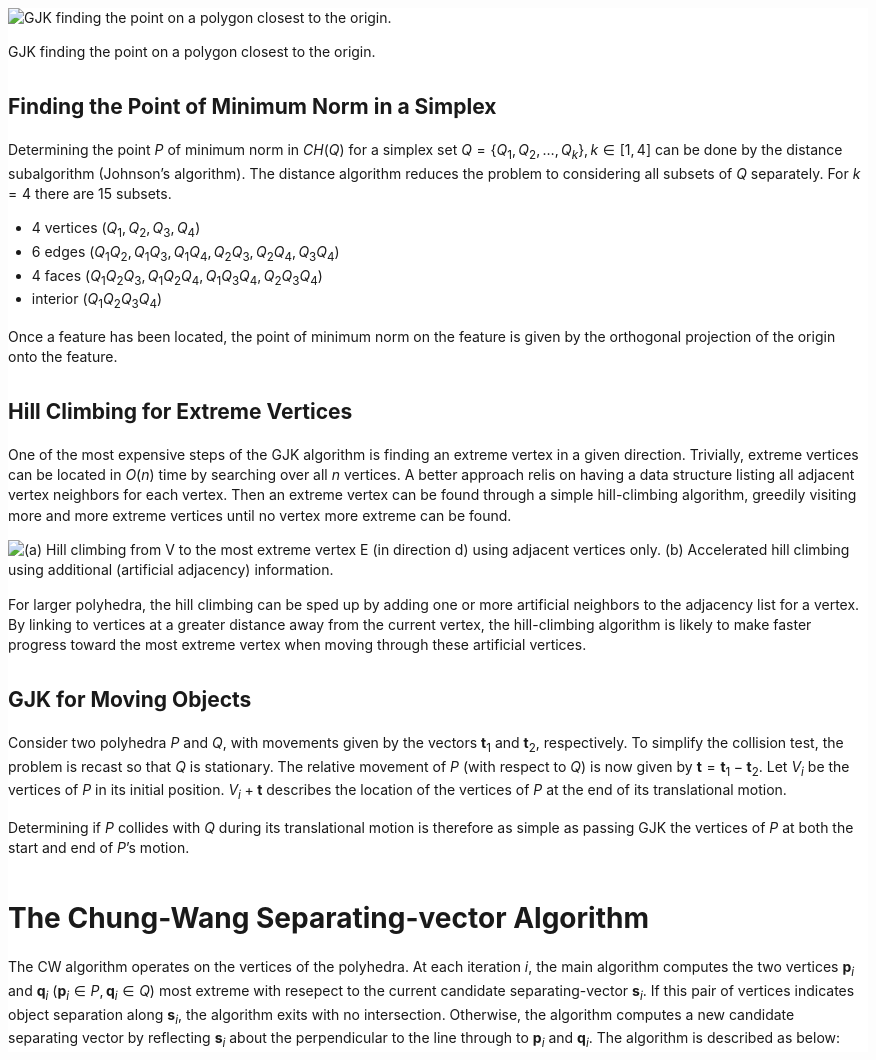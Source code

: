 ![GJK finding the point on a polygon closest to the origin.](/assets/images/2022-04-13-convexity-based-methods/gjk-algo.png)

GJK finding the point on a polygon closest to the origin.

## Finding the Point of Minimum Norm in a Simplex

Determining the point $P$ of minimum norm in $CH(Q)$ for a simplex set $Q = \{Q_1, Q_2, \dots, Q_k\}, k \in [1, 4]$ can be done by the distance subalgorithm (Johnson’s algorithm). The distance algorithm reduces the problem to considering all subsets of $Q$ separately. For $k = 4$ there are 15 subsets.

- 4 vertices $(Q_1, Q_2, Q_3, Q_4)$
- 6 edges $(Q_1Q_2, Q_1Q_3, Q_1Q_4, Q_2Q_3, Q_2Q_4, Q_3Q_4)$
- 4 faces $(Q_1Q_2Q_3, Q_1Q_2Q_4, Q_1Q_3Q_4, Q_2Q_3Q_4)$
- interior $(Q_1Q_2Q_3Q_4)$

Once a feature has been located, the point of minimum norm on the feature is given by the orthogonal projection of the origin onto the feature.

## Hill Climbing for Extreme Vertices

One of the most expensive steps of the GJK algorithm is finding an extreme vertex in a given direction. Trivially, extreme vertices can be located in $O(n)$ time by searching over all $n$ vertices. A better approach relis on having a data structure listing all adjacent vertex neighbors for each vertex. Then an extreme vertex can be found through a simple hill-climbing algorithm, greedily visiting more and more extreme vertices until no vertex more extreme can be found.

![(a) Hill climbing from *V* to the most extreme vertex *E* (in direction **d**) using adjacent vertices only. (b) Accelerated hill climbing using additional (artificial adjacency) information.](/assets/images/2022-04-13-convexity-based-methods/hill-climbing-for-extreme-vertices.png)

For larger polyhedra, the hill climbing can be sped up by adding one or more artificial neighbors to the adjacency list for a vertex. By linking to vertices at a greater distance away from the current vertex, the hill-climbing algorithm is likely to make faster progress toward the most extreme vertex when moving through these artificial vertices.

## GJK for Moving Objects

Consider two polyhedra $P$ and $Q$, with movements given by the vectors $\textbf{t}_1$ and $\textbf{t}_2$, respectively. To simplify the collision test, the problem is recast so that $Q$ is stationary. The relative movement of $P$ (with respect to $Q$) is now given by $\textbf{t} = \textbf{t}_1 - \textbf{t}_2$. Let $V_i$ be the vertices of $P$ in its initial position. $V_i + \textbf{t}$ describes the location of the vertices of $P$ at the end of its translational motion.

Determining if $P$ collides with $Q$ during its translational motion is therefore as simple as passing GJK the vertices of $P$ at both the start and end of $P$’s motion.

# The Chung-Wang Separating-vector Algorithm

The CW algorithm operates on the vertices of the polyhedra. At each iteration $i$, the main algorithm computes the two vertices $\textbf{p}_i$ and $\textbf{q}_i$ ($\textbf{p}_i \in P, \textbf{q}_i \in Q$) most extreme with resepect to the current candidate separating-vector $\textbf{s}_i$. If this pair of vertices indicates object separation along $\textbf{s}_i$, the algorithm exits with no intersection. Otherwise, the algorithm computes a new candidate separating vector by reflecting $\textbf{s}_i$  about the perpendicular to the line through to $\textbf{p}_i$ and $\textbf{q}_i$. The algorithm is described as below:

